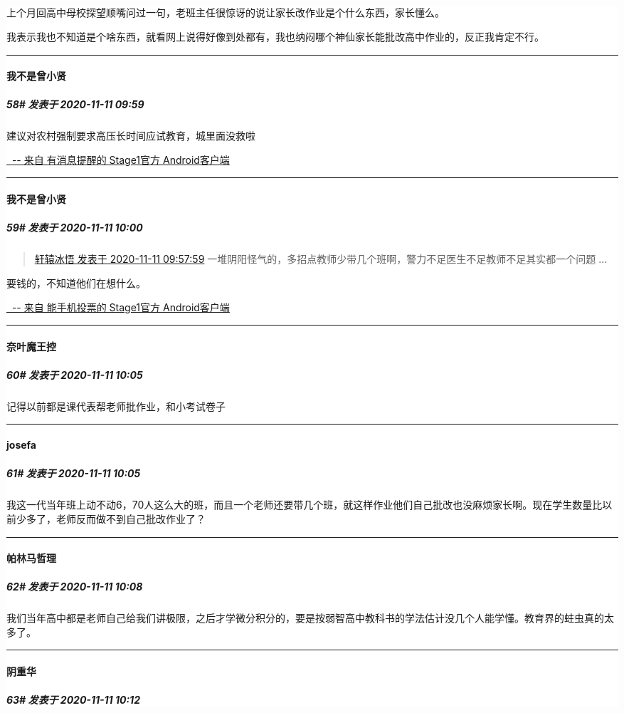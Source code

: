 
上个月回高中母校探望顺嘴问过一句，老班主任很惊讶的说让家长改作业是个什么东西，家长懂么。

我表示我也不知道是个啥东西，就看网上说得好像到处都有，我也纳闷哪个神仙家长能批改高中作业的，反正我肯定不行。


-----

####  我不是曾小贤  
##### 58#       发表于 2020-11-11 09:59


建议对农村强制要求高压长时间应试教育，城里面没救啦

[  -- 来自 有消息提醒的 Stage1官方 Android客户端](https://www.coolapk.com/apk/140634)


-----

####  我不是曾小贤  
##### 59#       发表于 2020-11-11 10:00


<blockquote><a href="httphttps://bbs.saraba1st.com/2b/forum.php?mod=redirect&amp;goto=findpost&amp;pid=49355777&amp;ptid=1971551" target="_blank">轩辕冰悟 发表于 2020-11-11 09:57:59</a>
一堆阴阳怪气的，多招点教师少带几个班啊，警力不足医生不足教师不足其实都一个问题 ...</blockquote>要钱的，不知道他们在想什么。

[  -- 来自 能手机投票的 Stage1官方 Android客户端](https://www.coolapk.com/apk/140634)


-----

####  奈叶魔王控  
##### 60#       发表于 2020-11-11 10:05


记得以前都是课代表帮老师批作业，和小考试卷子


-----

####  josefa  
##### 61#       发表于 2020-11-11 10:05


我这一代当年班上动不动6，70人这么大的班，而且一个老师还要带几个班，就这样作业他们自己批改也没麻烦家长啊。现在学生数量比以前少多了，老师反而做不到自己批改作业了？


-----

####  帕林马哲理  
##### 62#       发表于 2020-11-11 10:08


我们当年高中都是老师自己给我们讲极限，之后才学微分积分的，要是按弱智高中教科书的学法估计没几个人能学懂。教育界的蛀虫真的太多了。


-----

####  阴重华  
##### 63#       发表于 2020-11-11 10:12
